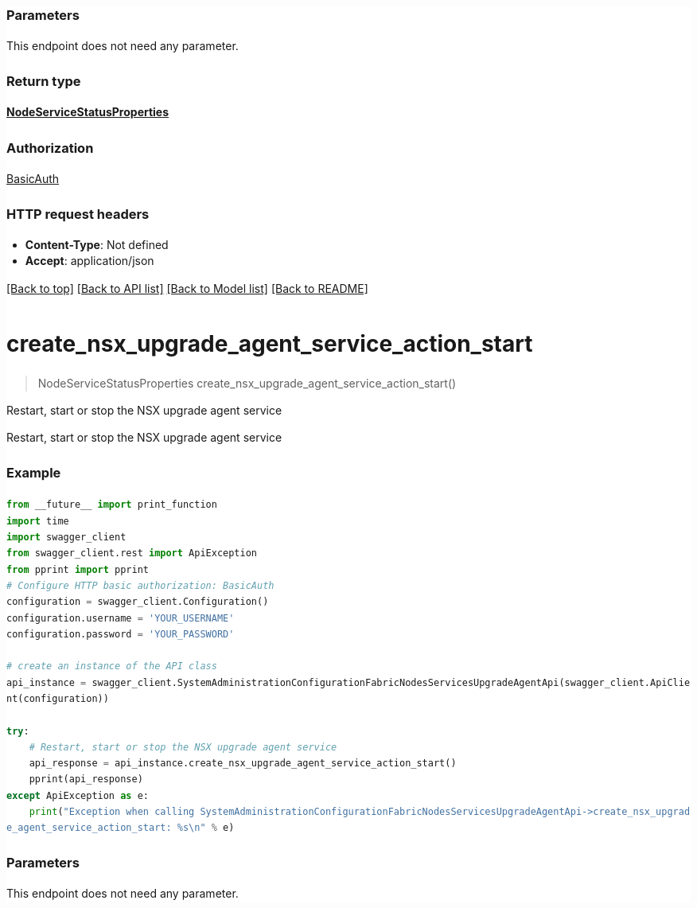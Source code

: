 ### Parameters
This endpoint does not need any parameter.

### Return type

[**NodeServiceStatusProperties**](NodeServiceStatusProperties.md)

### Authorization

[BasicAuth](../README.md#BasicAuth)

### HTTP request headers

 - **Content-Type**: Not defined
 - **Accept**: application/json

[[Back to top]](#) [[Back to API list]](../README.md#documentation-for-api-endpoints) [[Back to Model list]](../README.md#documentation-for-models) [[Back to README]](../README.md)

# **create_nsx_upgrade_agent_service_action_start**
> NodeServiceStatusProperties create_nsx_upgrade_agent_service_action_start()

Restart, start or stop the NSX upgrade agent service

Restart, start or stop the NSX upgrade agent service

### Example
```python
from __future__ import print_function
import time
import swagger_client
from swagger_client.rest import ApiException
from pprint import pprint
# Configure HTTP basic authorization: BasicAuth
configuration = swagger_client.Configuration()
configuration.username = 'YOUR_USERNAME'
configuration.password = 'YOUR_PASSWORD'

# create an instance of the API class
api_instance = swagger_client.SystemAdministrationConfigurationFabricNodesServicesUpgradeAgentApi(swagger_client.ApiClient(configuration))

try:
    # Restart, start or stop the NSX upgrade agent service
    api_response = api_instance.create_nsx_upgrade_agent_service_action_start()
    pprint(api_response)
except ApiException as e:
    print("Exception when calling SystemAdministrationConfigurationFabricNodesServicesUpgradeAgentApi->create_nsx_upgrade_agent_service_action_start: %s\n" % e)
```

### Parameters
This endpoint does not need any parameter.
